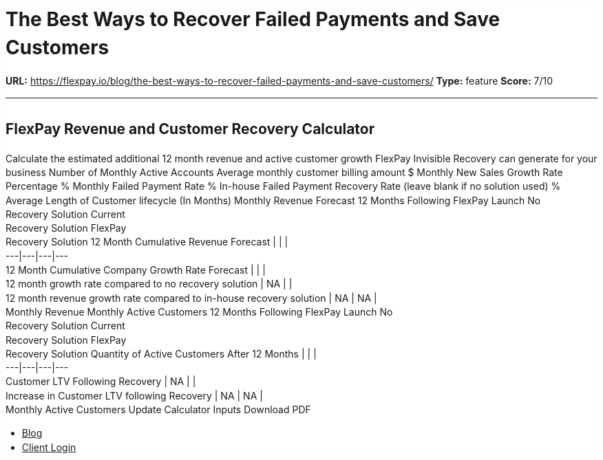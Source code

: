 # The Best Ways to Recover Failed Payments and Save Customers

**URL:** https://flexpay.io/blog/the-best-ways-to-recover-failed-payments-and-save-customers/
**Type:** feature
**Score:** 7/10

---

## FlexPay Revenue and Customer Recovery Calculator
Calculate the estimated additional 12 month revenue and active customer growth FlexPay Invisible Recovery can generate for your business
Number of Monthly Active Accounts 
Average monthly customer billing amount 
$
Monthly New Sales Growth Rate Percentage 
%
Monthly Failed Payment Rate 
%
In-house Failed Payment Recovery Rate (leave blank if no solution used) 
%
Average Length of Customer lifecycle (In Months) 
Monthly Revenue Forecast 12 Months Following FlexPay Launch
No  
Recovery Solution
Current  
Recovery Solution
FlexPay  
Recovery Solution
12 Month Cumulative Revenue Forecast |  |  |   
---|---|---|---  
12 Month Cumulative Company Growth Rate Forecast |  |  |   
12 month growth rate compared to no recovery solution | NA |  |   
12 month revenue growth rate compared to in-house recovery solution  | NA | NA |   
Monthly Revenue
Monthly Active Customers 12 Months Following FlexPay Launch
No  
Recovery Solution
Current  
Recovery Solution
FlexPay  
Recovery Solution
Quantity of Active Customers After 12 Months |  |  |   
---|---|---|---  
Customer LTV Following Recovery | NA |  |   
Increase in Customer LTV following Recovery  | NA | NA |   
Monthly Active Customers
Update Calculator Inputs Download PDF
[](https://event.on24.com/wcc/r/4234944/61087608FD6551EE323CAD8FB5BA752F?partnerref=website)
  * [Blog](https://flexpay.io/blog/)
  * [Client Login](https://client.flexpay.io/Account/Login)
